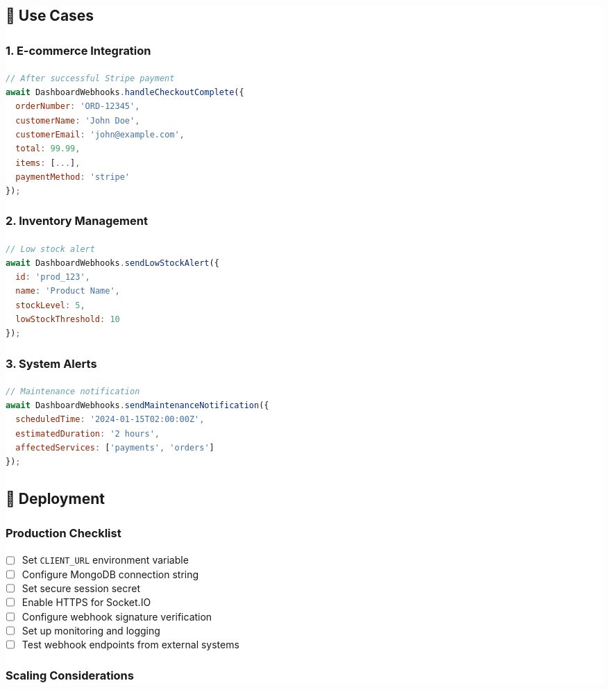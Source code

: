 ## 🎯 Use Cases

### 1. E-commerce Integration

```javascript
// After successful Stripe payment
await DashboardWebhooks.handleCheckoutComplete({
  orderNumber: 'ORD-12345',
  customerName: 'John Doe',
  customerEmail: 'john@example.com',
  total: 99.99,
  items: [...],
  paymentMethod: 'stripe'
});
```

### 2. Inventory Management

```javascript
// Low stock alert
await DashboardWebhooks.sendLowStockAlert({
  id: 'prod_123',
  name: 'Product Name',
  stockLevel: 5,
  lowStockThreshold: 10
});
```

### 3. System Alerts

```javascript
// Maintenance notification
await DashboardWebhooks.sendMaintenanceNotification({
  scheduledTime: '2024-01-15T02:00:00Z',
  estimatedDuration: '2 hours',
  affectedServices: ['payments', 'orders']
});
```

## 🚀 Deployment

### Production Checklist

- [ ] Set `CLIENT_URL` environment variable
- [ ] Configure MongoDB connection string
- [ ] Set secure session secret
- [ ] Enable HTTPS for Socket.IO
- [ ] Configure webhook signature verification
- [ ] Set up monitoring and logging
- [ ] Test webhook endpoints from external systems

### Scaling Considerations
